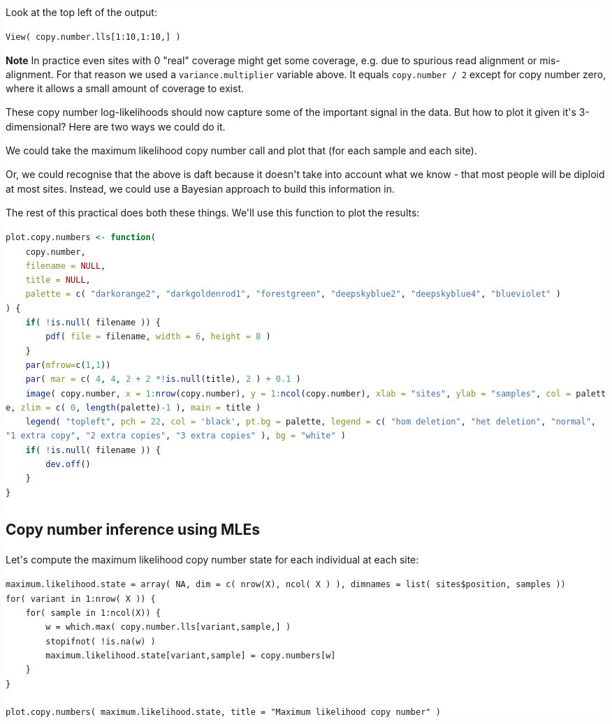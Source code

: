 Look at the top left of the output:
```
View( copy.number.lls[1:10,1:10,] )
```

**Note** In practice even sites with 0 "real" coverage might get some coverage, e.g. due to spurious read alignment or mis-alignment.  For that reason we used a `variance.multiplier` variable above.  It equals `copy.number / 2` except for copy number zero, where it allows a small amount of coverage to exist.

These copy number log-likelihoods should now capture some of the important signal in the data.  But how to plot it given it's 3-dimensional?  Here are two ways we could do it.

We could take the maximum likelihood copy number call and plot that (for each sample and each site).

Or, we could recognise that the above is daft because it doesn't take into account what we know - that most people will be diploid at most sites.  Instead, we could use a Bayesian approach to build this information in.
   
The rest of this practical does both these things.  We'll use this function to plot the results:
```R
plot.copy.numbers <- function(
    copy.number,
    filename = NULL,
    title = NULL,
    palette = c( "darkorange2", "darkgoldenrod1", "forestgreen", "deepskyblue2", "deepskyblue4", "blueviolet" )
) { 
    if( !is.null( filename )) {
        pdf( file = filename, width = 6, height = 8 )
    } 
    par(mfrow=c(1,1))
    par( mar = c( 4, 4, 2 + 2 *!is.null(title), 2 ) + 0.1 )
    image( copy.number, x = 1:nrow(copy.number), y = 1:ncol(copy.number), xlab = "sites", ylab = "samples", col = palette, zlim = c( 0, length(palette)-1 ), main = title )
    legend( "topleft", pch = 22, col = 'black', pt.bg = palette, legend = c( "hom deletion", "het deletion", "normal", "1 extra copy", "2 extra copies", "3 extra copies" ), bg = "white" )
    if( !is.null( filename )) {
        dev.off()
    }
}
```

## Copy number inference using MLEs

Let's compute the maximum likelihood copy number state for each individual at each site:
```
maximum.likelihood.state = array( NA, dim = c( nrow(X), ncol( X ) ), dimnames = list( sites$position, samples ))
for( variant in 1:nrow( X )) {
    for( sample in 1:ncol(X)) {
        w = which.max( copy.number.lls[variant,sample,] )
        stopifnot( !is.na(w) )
        maximum.likelihood.state[variant,sample] = copy.numbers[w]
    }
}

plot.copy.numbers( maximum.likelihood.state, title = "Maximum likelihood copy number" )
```
